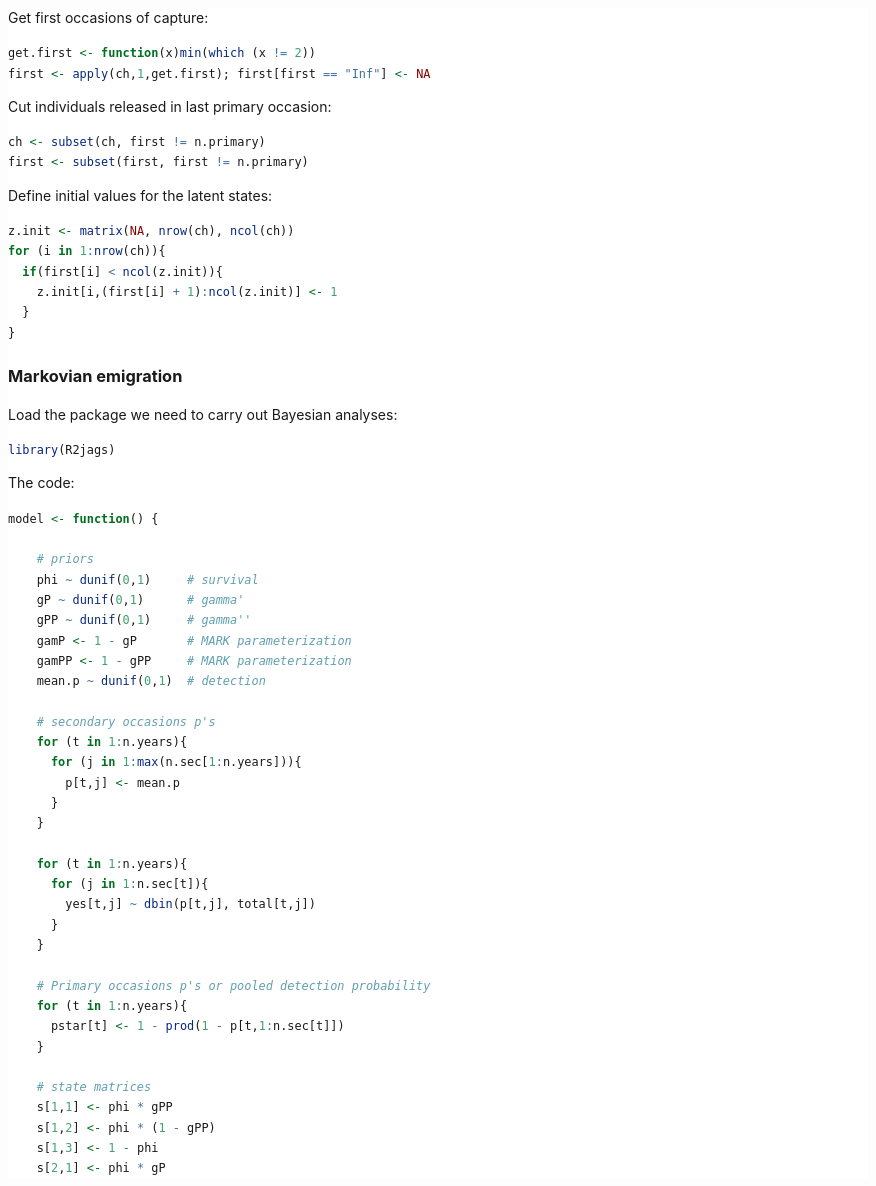 Get first occasions of capture:

```r
get.first <- function(x)min(which (x != 2))
first <- apply(ch,1,get.first); first[first == "Inf"] <- NA
```

Cut individuals released in last primary occasion:

```r
ch <- subset(ch, first != n.primary)
first <- subset(first, first != n.primary)
```

Define initial values for the latent states:

```r
z.init <- matrix(NA, nrow(ch), ncol(ch))
for (i in 1:nrow(ch)){
  if(first[i] < ncol(z.init)){
    z.init[i,(first[i] + 1):ncol(z.init)] <- 1
  }
}
```

### Markovian emigration

Load the package we need to carry out Bayesian analyses:

```r
library(R2jags)
```

The code:

```r
model <- function() { 
    
    # priors
    phi ~ dunif(0,1)     # survival 
    gP ~ dunif(0,1)      # gamma'
    gPP ~ dunif(0,1)     # gamma'' 
    gamP <- 1 - gP       # MARK parameterization
    gamPP <- 1 - gPP     # MARK parameterization
    mean.p ~ dunif(0,1)  # detection
    
    # secondary occasions p's
    for (t in 1:n.years){
      for (j in 1:max(n.sec[1:n.years])){
        p[t,j] <- mean.p
      }
    }   

    for (t in 1:n.years){
      for (j in 1:n.sec[t]){
        yes[t,j] ~ dbin(p[t,j], total[t,j])
      }
    }   
    
    # Primary occasions p's or pooled detection probability
    for (t in 1:n.years){
      pstar[t] <- 1 - prod(1 - p[t,1:n.sec[t]])
    }
    
    # state matrices
    s[1,1] <- phi * gPP
    s[1,2] <- phi * (1 - gPP)
    s[1,3] <- 1 - phi
    s[2,1] <- phi * gP
```